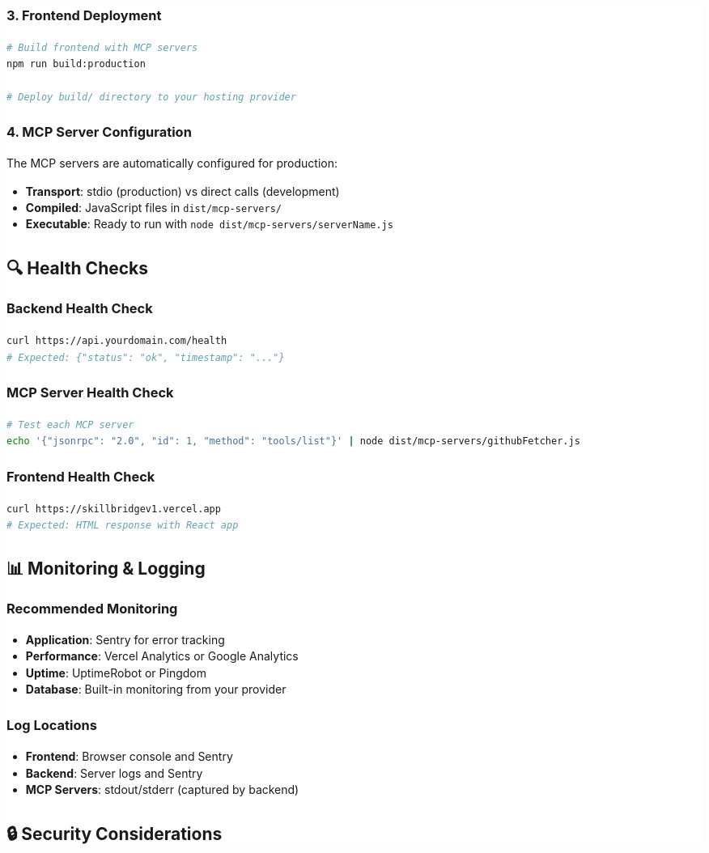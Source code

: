 ### 3. Frontend Deployment
```bash
# Build frontend with MCP servers
npm run build:production

# Deploy build/ directory to your hosting provider
```

### 4. MCP Server Configuration

The MCP servers are automatically configured for production:
- **Transport**: stdio (production) vs direct calls (development)
- **Compiled**: JavaScript files in `dist/mcp-servers/`
- **Executable**: Ready to run with `node dist/mcp-servers/serverName.js`

## 🔍 Health Checks

### Backend Health Check
```bash
curl https://api.yourdomain.com/health
# Expected: {"status": "ok", "timestamp": "..."}
```

### MCP Server Health Check
```bash
# Test each MCP server
echo '{"jsonrpc": "2.0", "id": 1, "method": "tools/list"}' | node dist/mcp-servers/githubFetcher.js
```

### Frontend Health Check
```bash
curl https://skillbridgev1.vercel.app
# Expected: HTML response with React app
```

## 📊 Monitoring & Logging

### Recommended Monitoring
- **Application**: Sentry for error tracking
- **Performance**: Vercel Analytics or Google Analytics
- **Uptime**: UptimeRobot or Pingdom
- **Database**: Built-in monitoring from your provider

### Log Locations
- **Frontend**: Browser console and Sentry
- **Backend**: Server logs and Sentry
- **MCP Servers**: stdout/stderr (captured by backend)

## 🔒 Security Considerations
